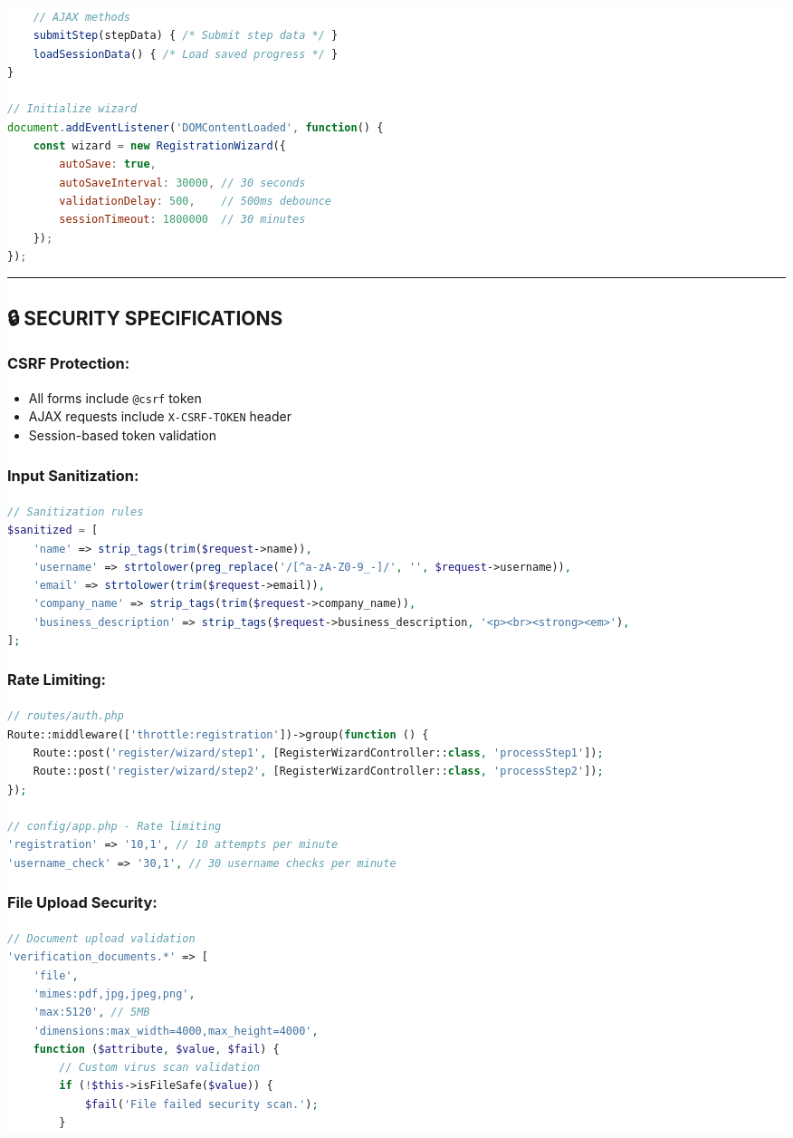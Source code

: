 ```javascript
    // AJAX methods
    submitStep(stepData) { /* Submit step data */ }
    loadSessionData() { /* Load saved progress */ }
}

// Initialize wizard
document.addEventListener('DOMContentLoaded', function() {
    const wizard = new RegistrationWizard({
        autoSave: true,
        autoSaveInterval: 30000, // 30 seconds
        validationDelay: 500,    // 500ms debounce
        sessionTimeout: 1800000  // 30 minutes
    });
});
```

---

## 🔒 **SECURITY SPECIFICATIONS**

### **CSRF Protection:**
- All forms include `@csrf` token
- AJAX requests include `X-CSRF-TOKEN` header
- Session-based token validation

### **Input Sanitization:**
```php
// Sanitization rules
$sanitized = [
    'name' => strip_tags(trim($request->name)),
    'username' => strtolower(preg_replace('/[^a-zA-Z0-9_-]/', '', $request->username)),
    'email' => strtolower(trim($request->email)),
    'company_name' => strip_tags(trim($request->company_name)),
    'business_description' => strip_tags($request->business_description, '<p><br><strong><em>'),
];
```

### **Rate Limiting:**
```php
// routes/auth.php
Route::middleware(['throttle:registration'])->group(function () {
    Route::post('register/wizard/step1', [RegisterWizardController::class, 'processStep1']);
    Route::post('register/wizard/step2', [RegisterWizardController::class, 'processStep2']);
});

// config/app.php - Rate limiting
'registration' => '10,1', // 10 attempts per minute
'username_check' => '30,1', // 30 username checks per minute
```

### **File Upload Security:**
```php
// Document upload validation
'verification_documents.*' => [
    'file',
    'mimes:pdf,jpg,jpeg,png',
    'max:5120', // 5MB
    'dimensions:max_width=4000,max_height=4000',
    function ($attribute, $value, $fail) {
        // Custom virus scan validation
        if (!$this->isFileSafe($value)) {
            $fail('File failed security scan.');
        }
```